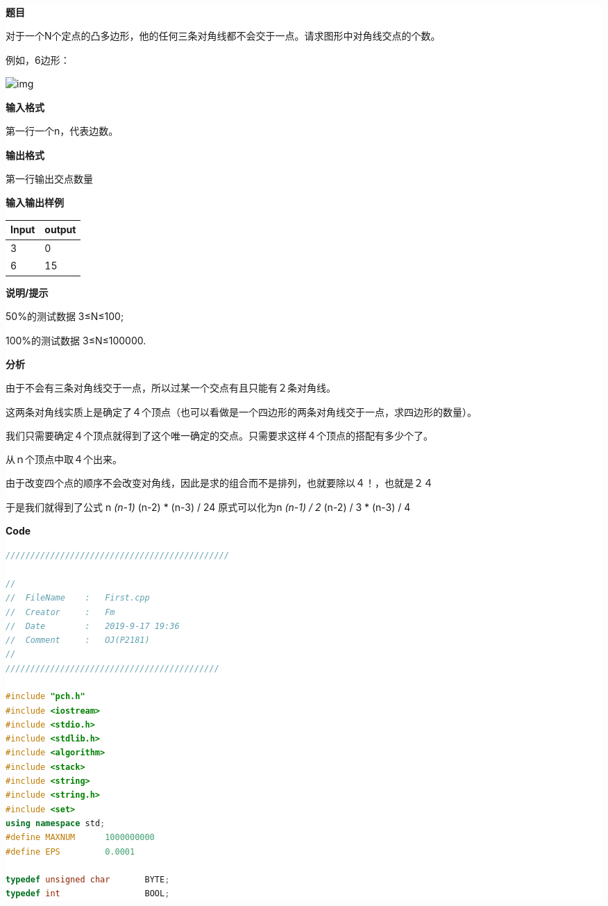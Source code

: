 **题目**

对于一个N个定点的凸多边形，他的任何三条对角线都不会交于一点。请求图形中对角线交点的个数。

例如，6边形：

![img](https://cdn.luogu.com.cn/upload/pic/6023.png)

**输入格式**

第一行一个n，代表边数。

**输出格式**

第一行输出交点数量

**输入输出样例**

| Input | output |
| ----- | ------ |
| 3     | 0      |
| 6     | 15     |

**说明/提示**

50%的测试数据 3≤N≤100;

100%的测试数据 3≤N≤100000.

**分析**

由于不会有三条对角线交于一点，所以过某一个交点有且只能有２条对角线。

这两条对角线实质上是确定了４个顶点（也可以看做是一个四边形的两条对角线交于一点，求四边形的数量）。

我们只需要确定４个顶点就得到了这个唯一确定的交点。只需要求这样４个顶点的搭配有多少个了。

从ｎ个顶点中取４个出来。

由于改变四个点的顺序不会改变对角线，因此是求的组合而不是排列，也就要除以４！，也就是２４

于是我们就得到了公式 n *(n-1)* (n-2) * (n-3) / 24 原式可以化为n *(n-1) / 2* (n-2) / 3 * (n-3) / 4

**Code**

```c++
/////////////////////////////////////////////

//
//	FileName	:	First.cpp
//	Creator		:	Fm
//	Date		:	2019-9-17 19:36
//	Comment		:	OJ(P2181)
//
///////////////////////////////////////////

#include "pch.h"
#include <iostream>
#include <stdio.h>
#include <stdlib.h>
#include <algorithm>
#include <stack>
#include <string>
#include <string.h>
#include <set>
using namespace std;
#define	MAXNUM		1000000000
#define	EPS         0.0001

typedef unsigned char       BYTE;
typedef int                 BOOL;
```